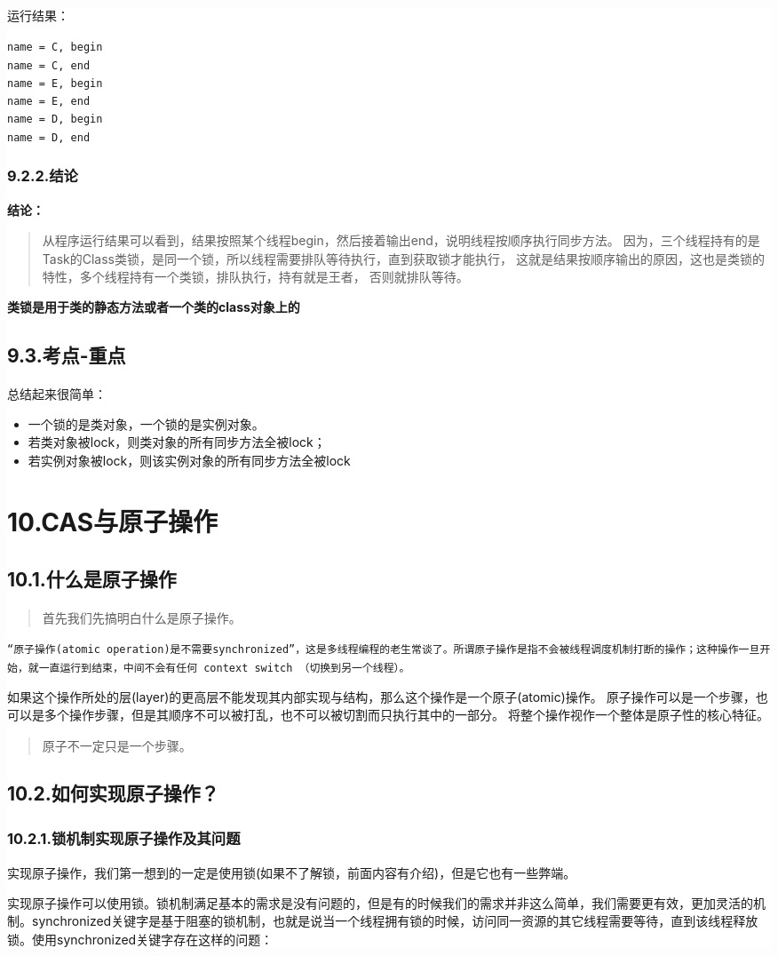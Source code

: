 运行结果：

```bash
name = C, begin
name = C, end
name = E, begin
name = E, end
name = D, begin
name = D, end
```

### 9.2.2.结论

**结论：**

> 从程序运行结果可以看到，结果按照某个线程begin，然后接着输出end，说明线程按顺序执行同步方法。
> 因为，三个线程持有的是Task的Class类锁，是同一个锁，所以线程需要排队等待执行，直到获取锁才能执行，
> 这就是结果按顺序输出的原因，这也是类锁的特性，多个线程持有一个类锁，排队执行，持有就是王者，
> 否则就排队等待。

**类锁是用于类的静态方法或者一个类的class对象上的**

## 9.3.考点-重点



总结起来很简单：

- 一个锁的是类对象，一个锁的是实例对象。
- 若类对象被lock，则类对象的所有同步方法全被lock；
- 若实例对象被lock，则该实例对象的所有同步方法全被lock

# 10.CAS与原子操作
## 10.1.什么是原子操作

> 首先我们先搞明白什么是原子操作。

`“原子操作(atomic operation)是不需要synchronized”，这是多线程编程的老生常谈了。所谓原子操作是指不会被线程调度机制打断的操作；这种操作一旦开始，就一直运行到结束，中间不会有任何 context switch （切换到另一个线程）。`

如果这个操作所处的层(layer)的更高层不能发现其内部实现与结构，那么这个操作是一个原子(atomic)操作。
原子操作可以是一个步骤，也可以是多个操作步骤，但是其顺序不可以被打乱，也不可以被切割而只执行其中的一部分。
将整个操作视作一个整体是原子性的核心特征。

> 原子不一定只是一个步骤。

## 10.2.如何实现原子操作？
### 10.2.1.锁机制实现原子操作及其问题

实现原子操作，我们第一想到的一定是使用锁(如果不了解锁，前面内容有介绍)，但是它也有一些弊端。

实现原子操作可以使用锁。锁机制满足基本的需求是没有问题的，但是有的时候我们的需求并非这么简单，我们需要更有效，更加灵活的机制。synchronized关键字是基于阻塞的锁机制，也就是说当一个线程拥有锁的时候，访问同一资源的其它线程需要等待，直到该线程释放锁。使用synchronized关键字存在这样的问题：
